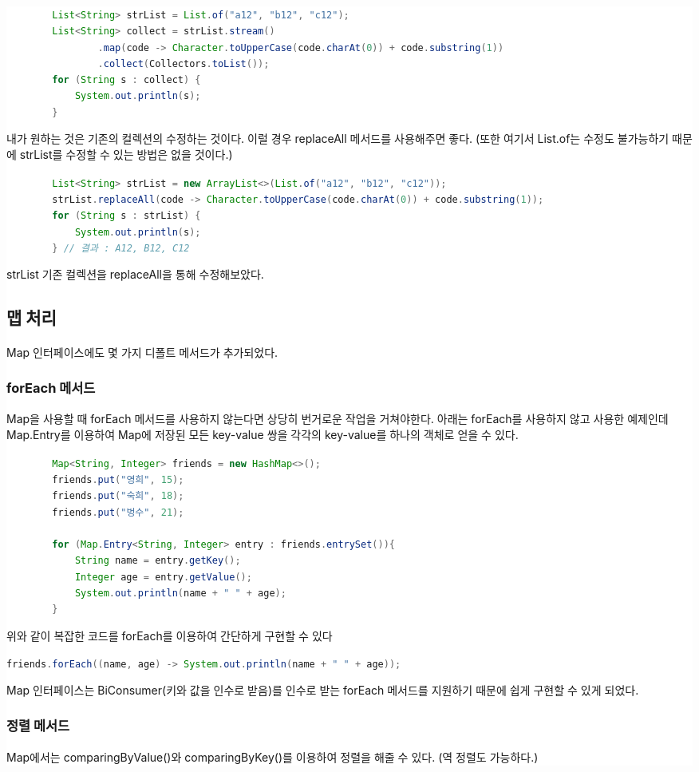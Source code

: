 ```java
        List<String> strList = List.of("a12", "b12", "c12");
        List<String> collect = strList.stream()
                .map(code -> Character.toUpperCase(code.charAt(0)) + code.substring(1))
                .collect(Collectors.toList());
        for (String s : collect) {
            System.out.println(s);
        }
```

내가 원하는 것은 기존의 컬렉션의 수정하는 것이다. 이럴 경우 replaceAll 메서드를 사용해주면 좋다. (또한 여기서 List.of는 수정도 불가능하기 때문에 strList를 수정할 수 있는 방법은 없을 것이다.)

```java
        List<String> strList = new ArrayList<>(List.of("a12", "b12", "c12"));
        strList.replaceAll(code -> Character.toUpperCase(code.charAt(0)) + code.substring(1));
        for (String s : strList) {
            System.out.println(s);
        } // 결과 : A12, B12, C12
```

strList 기존 컬렉션을 replaceAll을 통해 수정해보았다.

## 맵 처리

Map 인터페이스에도 몇 가지 디폴트 메서드가 추가되었다.

### forEach 메서드

Map을 사용할 때 forEach 메서드를 사용하지 않는다면 상당히 번거로운 작업을 거쳐야한다. 아래는 forEach를 사용하지 않고 사용한 예제인데 Map.Entry를 이용하여 Map에 저장된 모든 key-value 쌍을 각각의 key-value를 하나의 객체로 얻을 수 있다.

```java
        Map<String, Integer> friends = new HashMap<>();
        friends.put("영희", 15);
        friends.put("숙희", 18);
        friends.put("벙수", 21);

        for (Map.Entry<String, Integer> entry : friends.entrySet()){
            String name = entry.getKey();
            Integer age = entry.getValue();
            System.out.println(name + " " + age);
        }
```
위와 같이 복잡한 코드를 forEach를 이용하여 간단하게 구현할 수 있다

```java
friends.forEach((name, age) -> System.out.println(name + " " + age));
```

Map 인터페이스는 BiConsumer(키와 값을 인수로 받음)를 인수로 받는 forEach 메서드를 지원하기 때문에 쉽게 구현할 수 있게 되었다.

### 정렬 메서드

Map에서는 comparingByValue()와 comparingByKey()를 이용하여 정렬을 해줄 수 있다. (역 정렬도 가능하다.)
